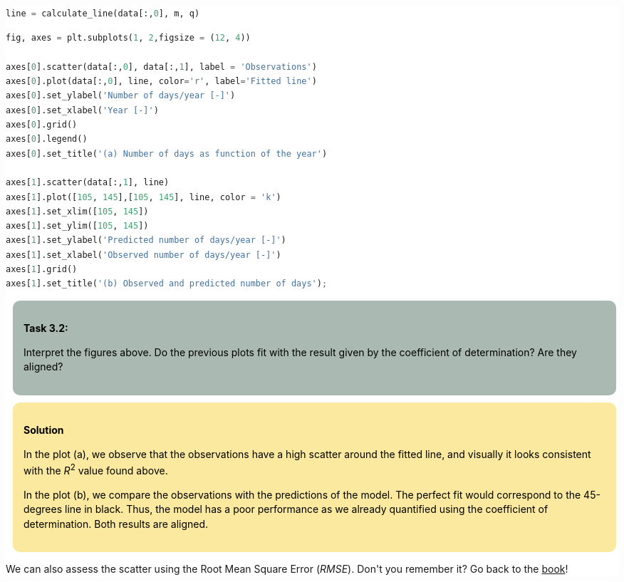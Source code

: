 ```python cell_id="cd3c13f84f124211af2d5e251754d636" deepnote_cell_type="code" deepnote_to_be_reexecuted=false execution_millis=10 execution_start=1694007059430 source_hash
line = calculate_line(data[:,0], m, q)
```

```python cell_id="4424bf1d4bf244baaa24cfcf0b5782bc" deepnote_cell_type="code" deepnote_to_be_reexecuted=false execution_millis=246 execution_start=1694007094334 source_hash
fig, axes = plt.subplots(1, 2,figsize = (12, 4))

axes[0].scatter(data[:,0], data[:,1], label = 'Observations')
axes[0].plot(data[:,0], line, color='r', label='Fitted line')
axes[0].set_ylabel('Number of days/year [-]')
axes[0].set_xlabel('Year [-]')
axes[0].grid()
axes[0].legend()
axes[0].set_title('(a) Number of days as function of the year')

axes[1].scatter(data[:,1], line)
axes[1].plot([105, 145],[105, 145], line, color = 'k')
axes[1].set_xlim([105, 145])
axes[1].set_ylim([105, 145])
axes[1].set_ylabel('Predicted number of days/year [-]')
axes[1].set_xlabel('Observed number of days/year [-]')
axes[1].grid()
axes[1].set_title('(b) Observed and predicted number of days');
```


<div style="background-color:#AABAB2; color: black; width:95%; vertical-align: middle; padding:15px; margin: 10px; border-radius: 10px">
<p>
<b>Task 3.2:</b>   
    <p>Interpret the figures above. Do the previous plots fit with the result given by the coefficient of determination? Are they aligned?</p>
<ol>

</ol>
</p>
</div>



<div style="background-color:#FAE99E; color: black; width:95%; vertical-align: middle; padding:15px; margin: 10px; border-radius: 10px">
<p>

$\textbf{Solution}$

In the plot (a), we observe that the observations have a high scatter around the fitted line, and visually it looks consistent with the $R^2$ value found above.
    
In the plot (b), we compare the observations with the predictions of the model. The perfect fit would correspond to the 45-degrees line in black. Thus, the model has a poor performance as we already quantified using the coefficient of determination. Both results are aligned.
</p>
</div>



We can also assess the scatter using the Root Mean Square Error ($RMSE$). Don't you remember it? Go back to the [book](https://mude.citg.tudelft.nl/2024/book/modelling/gof.html)!
